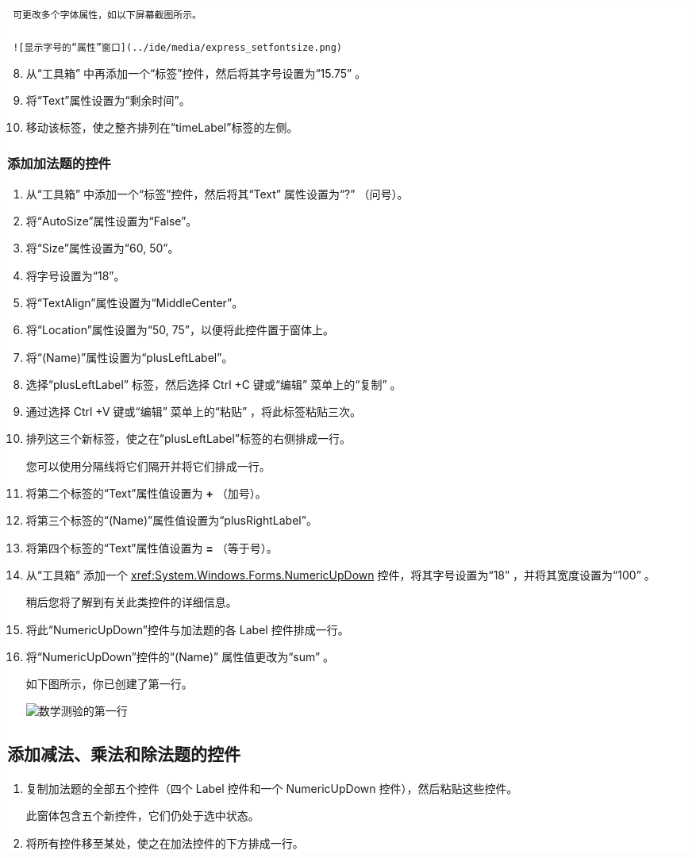      可更改多个字体属性，如以下屏幕截图所示。

     ![显示字号的“属性”窗口](../ide/media/express_setfontsize.png)

8. 从“工具箱”  中再添加一个“标签”控件，然后将其字号设置为“15.75”  。

9. 将“Text”属性设置为“剩余时间”。  

10. 移动该标签，使之整齐排列在“timeLabel”标签的左侧。 

### <a name="to-add-controls-for-the-addition-problems"></a>添加加法题的控件

1. 从“工具箱”  中添加一个“标签”控件，然后将其“Text”  属性设置为“?”  （问号）。

2. 将“AutoSize”属性设置为“False”。  

3. 将“Size”属性设置为“60, 50”。  

4. 将字号设置为“18”。 

5. 将“TextAlign”属性设置为“MiddleCenter”。  

6. 将“Location”属性设置为“50, 75”，以便将此控件置于窗体上。  

7. 将“(Name)”属性设置为“plusLeftLabel”。  

8. 选择“plusLeftLabel”  标签，然后选择 Ctrl  +C  键或“编辑”  菜单上的“复制”  。

9. 通过选择 Ctrl  +V  键或“编辑”  菜单上的“粘贴”  ，将此标签粘贴三次。

10. 排列这三个新标签，使之在“plusLeftLabel”标签的右侧排成一行。 

     您可以使用分隔线将它们隔开并将它们排成一行。

11. 将第二个标签的“Text”属性值设置为 **+** （加号）。 

12. 将第三个标签的“(Name)”属性值设置为“plusRightLabel”。  

13. 将第四个标签的“Text”属性值设置为 **=** （等于号）。 

14. 从“工具箱”  添加一个 <xref:System.Windows.Forms.NumericUpDown> 控件，将其字号设置为“18”  ，并将其宽度设置为“100”  。

     稍后您将了解到有关此类控件的详细信息。

15. 将此“NumericUpDown”控件与加法题的各 Label 控件排成一行。

16. 将“NumericUpDown”控件的“(Name)”  属性值更改为“sum”  。

     如下图所示，你已创建了第一行。

     ![数学测验的第一行](../ide/media/express_firstrow.png)

## <a name="to-add-controls-for-the-subtraction-multiplication-and-division-problems"></a>添加减法、乘法和除法题的控件

1. 复制加法题的全部五个控件（四个 Label 控件和一个 NumericUpDown 控件），然后粘贴这些控件。

     此窗体包含五个新控件，它们仍处于选中状态。

2. 将所有控件移至某处，使之在加法控件的下方排成一行。
